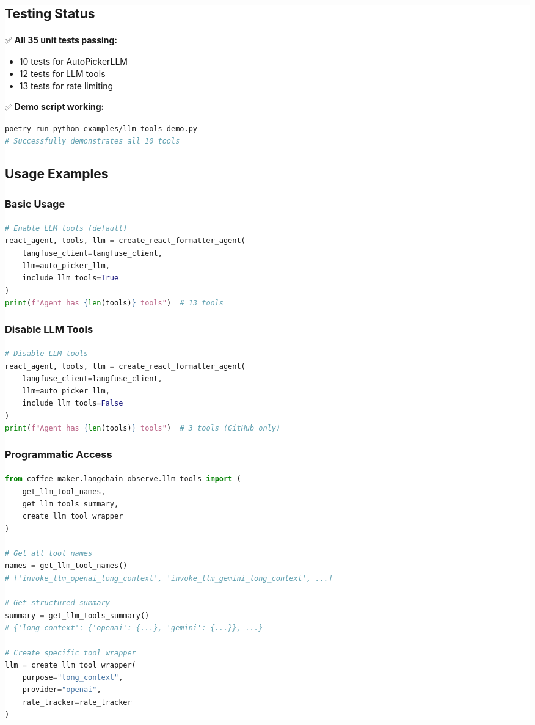 ## Testing Status

✅ **All 35 unit tests passing:**
- 10 tests for AutoPickerLLM
- 12 tests for LLM tools
- 13 tests for rate limiting

✅ **Demo script working:**
```bash
poetry run python examples/llm_tools_demo.py
# Successfully demonstrates all 10 tools
```

## Usage Examples

### Basic Usage
```python
# Enable LLM tools (default)
react_agent, tools, llm = create_react_formatter_agent(
    langfuse_client=langfuse_client,
    llm=auto_picker_llm,
    include_llm_tools=True
)
print(f"Agent has {len(tools)} tools")  # 13 tools
```

### Disable LLM Tools
```python
# Disable LLM tools
react_agent, tools, llm = create_react_formatter_agent(
    langfuse_client=langfuse_client,
    llm=auto_picker_llm,
    include_llm_tools=False
)
print(f"Agent has {len(tools)} tools")  # 3 tools (GitHub only)
```

### Programmatic Access
```python
from coffee_maker.langchain_observe.llm_tools import (
    get_llm_tool_names,
    get_llm_tools_summary,
    create_llm_tool_wrapper
)

# Get all tool names
names = get_llm_tool_names()
# ['invoke_llm_openai_long_context', 'invoke_llm_gemini_long_context', ...]

# Get structured summary
summary = get_llm_tools_summary()
# {'long_context': {'openai': {...}, 'gemini': {...}}, ...}

# Create specific tool wrapper
llm = create_llm_tool_wrapper(
    purpose="long_context",
    provider="openai",
    rate_tracker=rate_tracker
)
```
